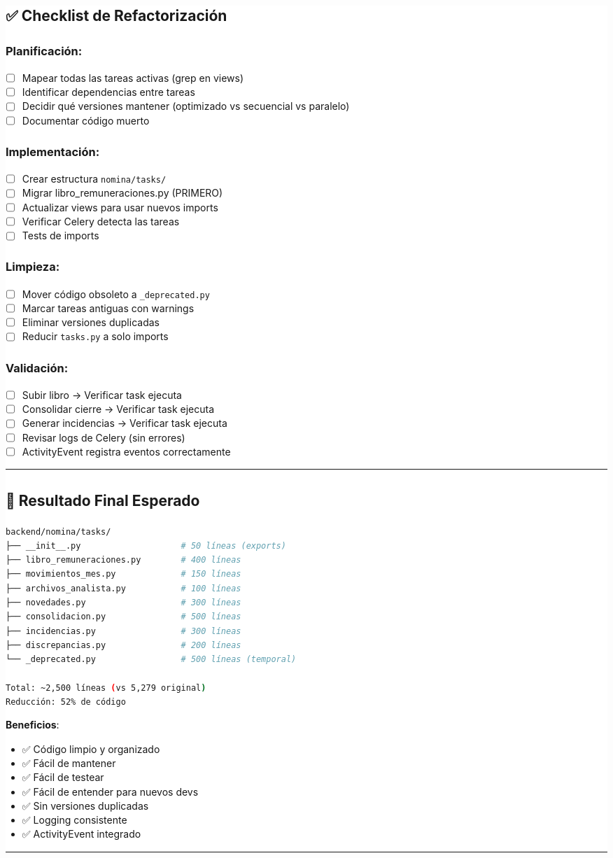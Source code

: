 
## ✅ Checklist de Refactorización

### **Planificación**:
- [ ] Mapear todas las tareas activas (grep en views)
- [ ] Identificar dependencias entre tareas
- [ ] Decidir qué versiones mantener (optimizado vs secuencial vs paralelo)
- [ ] Documentar código muerto

### **Implementación**:
- [ ] Crear estructura `nomina/tasks/`
- [ ] Migrar libro_remuneraciones.py (PRIMERO)
- [ ] Actualizar views para usar nuevos imports
- [ ] Verificar Celery detecta las tareas
- [ ] Tests de imports

### **Limpieza**:
- [ ] Mover código obsoleto a `_deprecated.py`
- [ ] Marcar tareas antiguas con warnings
- [ ] Eliminar versiones duplicadas
- [ ] Reducir `tasks.py` a solo imports

### **Validación**:
- [ ] Subir libro → Verificar task ejecuta
- [ ] Consolidar cierre → Verificar task ejecuta
- [ ] Generar incidencias → Verificar task ejecuta
- [ ] Revisar logs de Celery (sin errores)
- [ ] ActivityEvent registra eventos correctamente

---

## 🎯 Resultado Final Esperado

```bash
backend/nomina/tasks/
├── __init__.py                    # 50 líneas (exports)
├── libro_remuneraciones.py        # 400 líneas
├── movimientos_mes.py             # 150 líneas
├── archivos_analista.py           # 100 líneas
├── novedades.py                   # 300 líneas
├── consolidacion.py               # 500 líneas
├── incidencias.py                 # 300 líneas
├── discrepancias.py               # 200 líneas
└── _deprecated.py                 # 500 líneas (temporal)

Total: ~2,500 líneas (vs 5,279 original)
Reducción: 52% de código
```

**Beneficios**:
- ✅ Código limpio y organizado
- ✅ Fácil de mantener
- ✅ Fácil de testear
- ✅ Fácil de entender para nuevos devs
- ✅ Sin versiones duplicadas
- ✅ Logging consistente
- ✅ ActivityEvent integrado

---